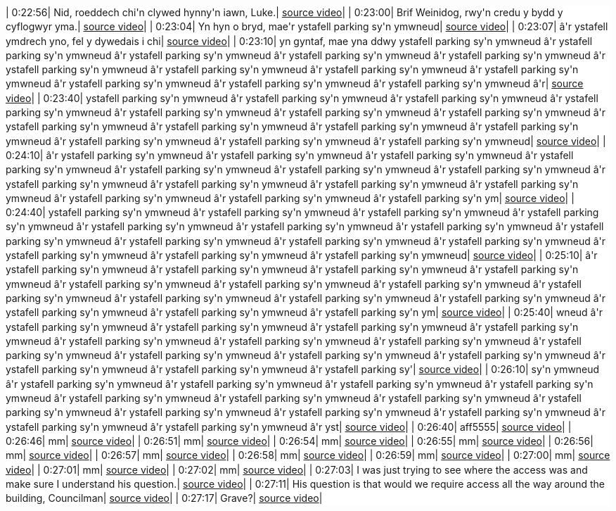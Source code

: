 | 0:22:56| Nid, roeddech chi'n clywed hynny'n iawn, Luke.| [source video](https://archive.org/details/citycouncil111129?start=1376)|
| 0:23:00| Brif Weinidog, rwy'n credu y bydd y cyflogwyr yma.| [source video](https://archive.org/details/citycouncil111129?start=1380)|
| 0:23:04| Yn hyn o bryd, mae'r ystafell parking sy'n ymwneud| [source video](https://archive.org/details/citycouncil111129?start=1384)|
| 0:23:07| â'r ystafell ymdrech yno, fel y dywedais i chi| [source video](https://archive.org/details/citycouncil111129?start=1387)|
| 0:23:10| yn gyntaf, mae yna ddwy ystafell parking sy'n ymwneud â'r ystafell parking sy'n ymwneud â'r ystafell parking sy'n ymwneud â'r ystafell parking sy'n ymwneud â'r ystafell parking sy'n ymwneud â'r ystafell parking sy'n ymwneud â'r ystafell parking sy'n ymwneud â'r ystafell parking sy'n ymwneud â'r ystafell parking sy'n ymwneud â'r ystafell parking sy'n ymwneud â'r ystafell parking sy'n ymwneud â'r ystafell parking sy'n ymwneud â'r| [source video](https://archive.org/details/citycouncil111129?start=1390)|
| 0:23:40| ystafell parking sy'n ymwneud â'r ystafell parking sy'n ymwneud â'r ystafell parking sy'n ymwneud â'r ystafell parking sy'n ymwneud â'r ystafell parking sy'n ymwneud â'r ystafell parking sy'n ymwneud â'r ystafell parking sy'n ymwneud â'r ystafell parking sy'n ymwneud â'r ystafell parking sy'n ymwneud â'r ystafell parking sy'n ymwneud â'r ystafell parking sy'n ymwneud â'r ystafell parking sy'n ymwneud â'r ystafell parking sy'n ymwneud â'r ystafell parking sy'n ymwneud| [source video](https://archive.org/details/citycouncil111129?start=1420)|
| 0:24:10| â'r ystafell parking sy'n ymwneud â'r ystafell parking sy'n ymwneud â'r ystafell parking sy'n ymwneud â'r ystafell parking sy'n ymwneud â'r ystafell parking sy'n ymwneud â'r ystafell parking sy'n ymwneud â'r ystafell parking sy'n ymwneud â'r ystafell parking sy'n ymwneud â'r ystafell parking sy'n ymwneud â'r ystafell parking sy'n ymwneud â'r ystafell parking sy'n ymwneud â'r ystafell parking sy'n ymwneud â'r ystafell parking sy'n ymwneud â'r ystafell parking sy'n ym| [source video](https://archive.org/details/citycouncil111129?start=1450)|
| 0:24:40| ystafell parking sy'n ymwneud â'r ystafell parking sy'n ymwneud â'r ystafell parking sy'n ymwneud â'r ystafell parking sy'n ymwneud â'r ystafell parking sy'n ymwneud â'r ystafell parking sy'n ymwneud â'r ystafell parking sy'n ymwneud â'r ystafell parking sy'n ymwneud â'r ystafell parking sy'n ymwneud â'r ystafell parking sy'n ymwneud â'r ystafell parking sy'n ymwneud â'r ystafell parking sy'n ymwneud â'r ystafell parking sy'n ymwneud â'r ystafell parking sy'n ymwneud| [source video](https://archive.org/details/citycouncil111129?start=1480)|
| 0:25:10| â'r ystafell parking sy'n ymwneud â'r ystafell parking sy'n ymwneud â'r ystafell parking sy'n ymwneud â'r ystafell parking sy'n ymwneud â'r ystafell parking sy'n ymwneud â'r ystafell parking sy'n ymwneud â'r ystafell parking sy'n ymwneud â'r ystafell parking sy'n ymwneud â'r ystafell parking sy'n ymwneud â'r ystafell parking sy'n ymwneud â'r ystafell parking sy'n ymwneud â'r ystafell parking sy'n ymwneud â'r ystafell parking sy'n ymwneud â'r ystafell parking sy'n ym| [source video](https://archive.org/details/citycouncil111129?start=1510)|
| 0:25:40| wneud â'r ystafell parking sy'n ymwneud â'r ystafell parking sy'n ymwneud â'r ystafell parking sy'n ymwneud â'r ystafell parking sy'n ymwneud â'r ystafell parking sy'n ymwneud â'r ystafell parking sy'n ymwneud â'r ystafell parking sy'n ymwneud â'r ystafell parking sy'n ymwneud â'r ystafell parking sy'n ymwneud â'r ystafell parking sy'n ymwneud â'r ystafell parking sy'n ymwneud â'r ystafell parking sy'n ymwneud â'r ystafell parking sy'n ymwneud â'r ystafell parking sy'| [source video](https://archive.org/details/citycouncil111129?start=1540)|
| 0:26:10| sy'n ymwneud â'r ystafell parking sy'n ymwneud â'r ystafell parking sy'n ymwneud â'r ystafell parking sy'n ymwneud â'r ystafell parking sy'n ymwneud â'r ystafell parking sy'n ymwneud â'r ystafell parking sy'n ymwneud â'r ystafell parking sy'n ymwneud â'r ystafell parking sy'n ymwneud â'r ystafell parking sy'n ymwneud â'r ystafell parking sy'n ymwneud â'r ystafell parking sy'n ymwneud â'r ystafell parking sy'n ymwneud â'r ystafell parking sy'n ymwneud â'r yst| [source video](https://archive.org/details/citycouncil111129?start=1570)|
| 0:26:40| aff5555| [source video](https://archive.org/details/citycouncil111129?start=1600)|
| 0:26:46| mm| [source video](https://archive.org/details/citycouncil111129?start=1606)|
| 0:26:51| mm| [source video](https://archive.org/details/citycouncil111129?start=1611)|
| 0:26:54| mm| [source video](https://archive.org/details/citycouncil111129?start=1614)|
| 0:26:55| mm| [source video](https://archive.org/details/citycouncil111129?start=1615)|
| 0:26:56| mm| [source video](https://archive.org/details/citycouncil111129?start=1616)|
| 0:26:57| mm| [source video](https://archive.org/details/citycouncil111129?start=1617)|
| 0:26:58| mm| [source video](https://archive.org/details/citycouncil111129?start=1618)|
| 0:26:59| mm| [source video](https://archive.org/details/citycouncil111129?start=1619)|
| 0:27:00| mm| [source video](https://archive.org/details/citycouncil111129?start=1620)|
| 0:27:01| mm| [source video](https://archive.org/details/citycouncil111129?start=1621)|
| 0:27:02| mm| [source video](https://archive.org/details/citycouncil111129?start=1622)|
| 0:27:03| I was just trying to see where the access was and make sure I understand his question.| [source video](https://archive.org/details/citycouncil111129?start=1623)|
| 0:27:11| His question is that would we require access all the way around the building, Councilman| [source video](https://archive.org/details/citycouncil111129?start=1631)|
| 0:27:17| Grave?| [source video](https://archive.org/details/citycouncil111129?start=1637)|